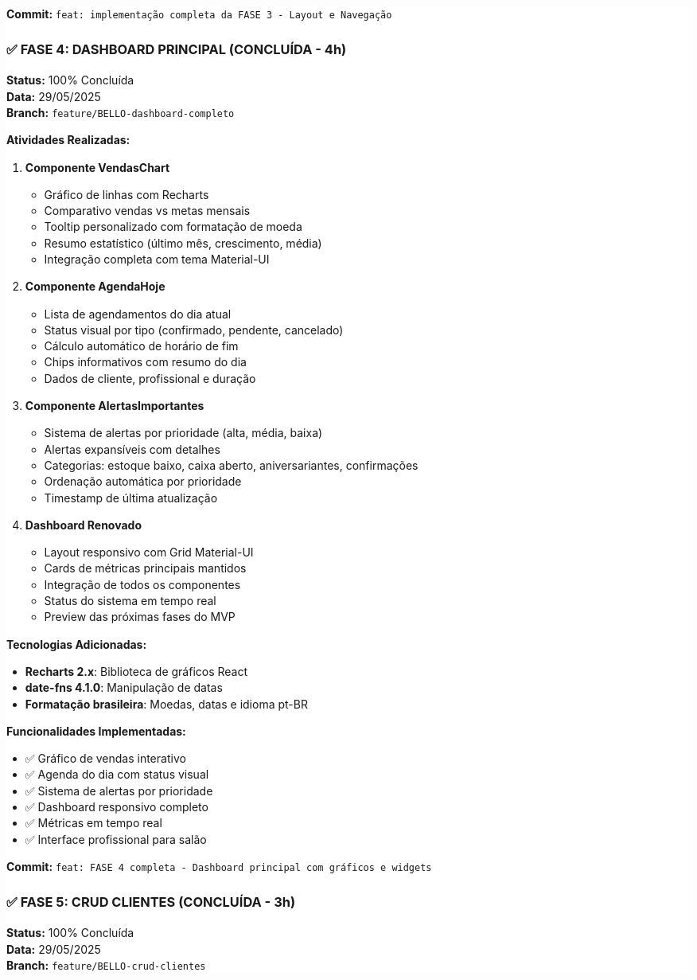 **Commit:** `feat: implementação completa da FASE 3 - Layout e Navegação`

### ✅ FASE 4: DASHBOARD PRINCIPAL (CONCLUÍDA - 4h)
**Status:** 100% Concluída  
**Data:** 29/05/2025  
**Branch:** `feature/BELLO-dashboard-completo`

**Atividades Realizadas:**
1. **Componente VendasChart**
   - Gráfico de linhas com Recharts
   - Comparativo vendas vs metas mensais
   - Tooltip personalizado com formatação de moeda
   - Resumo estatístico (último mês, crescimento, média)
   - Integração completa com tema Material-UI

2. **Componente AgendaHoje**
   - Lista de agendamentos do dia atual
   - Status visual por tipo (confirmado, pendente, cancelado)
   - Cálculo automático de horário de fim
   - Chips informativos com resumo do dia
   - Dados de cliente, profissional e duração

3. **Componente AlertasImportantes**
   - Sistema de alertas por prioridade (alta, média, baixa)
   - Alertas expansíveis com detalhes
   - Categorias: estoque baixo, caixa aberto, aniversariantes, confirmações
   - Ordenação automática por prioridade
   - Timestamp de última atualização

4. **Dashboard Renovado**
   - Layout responsivo com Grid Material-UI
   - Cards de métricas principais mantidos
   - Integração de todos os componentes
   - Status do sistema em tempo real
   - Preview das próximas fases do MVP

**Tecnologias Adicionadas:**
- **Recharts 2.x**: Biblioteca de gráficos React
- **date-fns 4.1.0**: Manipulação de datas
- **Formatação brasileira**: Moedas, datas e idioma pt-BR

**Funcionalidades Implementadas:**
- ✅ Gráfico de vendas interativo
- ✅ Agenda do dia com status visual
- ✅ Sistema de alertas por prioridade
- ✅ Dashboard responsivo completo
- ✅ Métricas em tempo real
- ✅ Interface profissional para salão

**Commit:** `feat: FASE 4 completa - Dashboard principal com gráficos e widgets`

### ✅ FASE 5: CRUD CLIENTES (CONCLUÍDA - 3h)
**Status:** 100% Concluída  
**Data:** 29/05/2025  
**Branch:** `feature/BELLO-crud-clientes`
